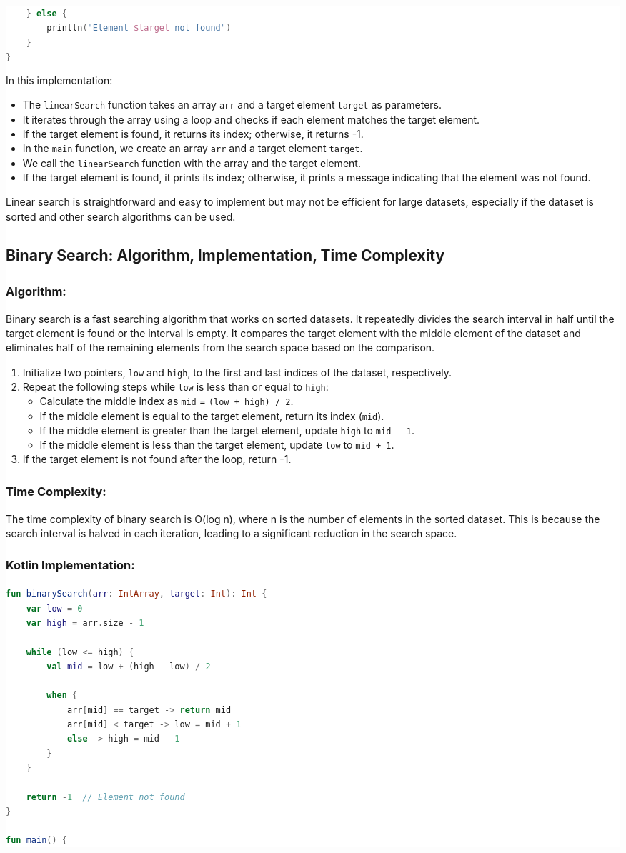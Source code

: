 ```kotlin
    } else {
        println("Element $target not found")
    }
}
```

In this implementation:

- The `linearSearch` function takes an array `arr` and a target element `target` as parameters.
- It iterates through the array using a loop and checks if each element matches the target element.
- If the target element is found, it returns its index; otherwise, it returns -1.
- In the `main` function, we create an array `arr` and a target element `target`.
- We call the `linearSearch` function with the array and the target element.
- If the target element is found, it prints its index; otherwise, it prints a message indicating that the element was not found.

Linear search is straightforward and easy to implement but may not be efficient for large datasets, especially if the dataset is sorted and other search algorithms can be used.

## Binary Search: Algorithm, Implementation, Time Complexity

### Algorithm:

Binary search is a fast searching algorithm that works on sorted datasets. It repeatedly divides the search interval in half until the target element is found or the interval is empty. It compares the target element with the middle element of the dataset and eliminates half of the remaining elements from the search space based on the comparison.

1. Initialize two pointers, `low` and `high`, to the first and last indices of the dataset, respectively.
2. Repeat the following steps while `low` is less than or equal to `high`:
   - Calculate the middle index as `mid` = `(low + high) / 2`.
   - If the middle element is equal to the target element, return its index (`mid`).
   - If the middle element is greater than the target element, update `high` to `mid - 1`.
   - If the middle element is less than the target element, update `low` to `mid + 1`.
3. If the target element is not found after the loop, return -1.

### Time Complexity:

The time complexity of binary search is O(log n), where n is the number of elements in the sorted dataset. This is because the search interval is halved in each iteration, leading to a significant reduction in the search space.

### Kotlin Implementation:

```kotlin
fun binarySearch(arr: IntArray, target: Int): Int {
    var low = 0
    var high = arr.size - 1

    while (low <= high) {
        val mid = low + (high - low) / 2

        when {
            arr[mid] == target -> return mid
            arr[mid] < target -> low = mid + 1
            else -> high = mid - 1
        }
    }

    return -1  // Element not found
}

fun main() {
```